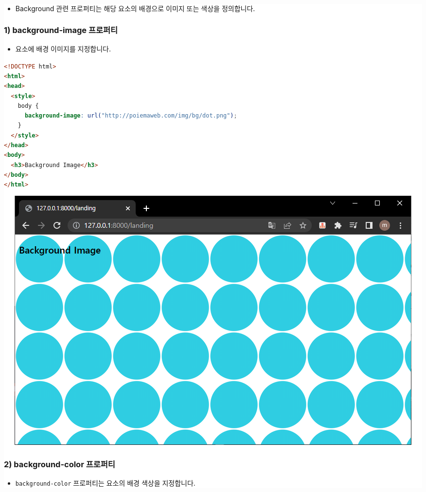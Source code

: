 - Background 관련 프로퍼티는 해당 요소의 배경으로 이미지 또는 색상을 정의합니다.

### 1) background-image 프로퍼티

- 요소에 배경 이미지를 지정합니다.

```html
<!DOCTYPE html>
<html>
<head>
  <style>
    body {
      background-image: url("http://poiemaweb.com/img/bg/dot.png");
    }
  </style>
</head>
<body>
  <h3>Background Image</h3>
</body>
</html>
```

<p align="center"><img src="./img//29.png"></p>

### 2) background-color 프로퍼티

- `background-color` 프로퍼티는 요소의 배경 색상을 지정합니다.
